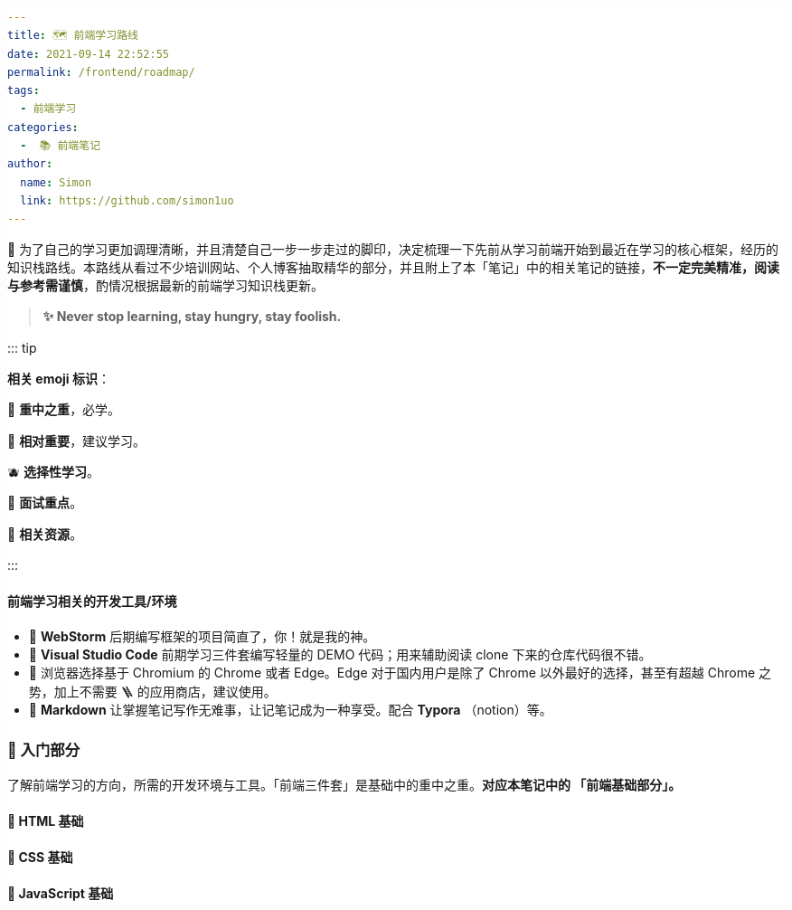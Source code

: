 ```yaml
---
title: 🗺 前端学习路线
date: 2021-09-14 22:52:55
permalink: /frontend/roadmap/
tags: 
  - 前端学习
categories: 
  -  📚 前端笔记
author: 
  name: Simon
  link: https://github.com/simon1uo
---
```




👣 为了自己的学习更加调理清晰，并且清楚自己一步一步走过的脚印，决定梳理一下先前从学习前端开始到最近在学习的核心框架，经历的知识栈路线。本路线从看过不少培训网站、个人博客抽取精华的部分，并且附上了本「笔记」中的相关笔记的链接，**不一定完美精准，阅读与参考需谨慎**，酌情况根据最新的前端学习知识栈更新。

>  **✨ Never stop learning, stay hungry, stay foolish.** 



::: tip

**相关 emoji 标识**：

🍎 **重中之重**，必学。

🍏 **相对重要**，建议学习。

🫐 **选择性学习**。

🥕 **面试重点**。

🍞 **相关资源**。

::: 

#### 前端学习相关的开发工具/环境

+ 🍎 **WebStorm** 后期编写框架的项目简直了，你！就是我的神。
+ 🍎 **Visual Studio Code** 前期学习三件套编写轻量的 DEMO 代码；用来辅助阅读 clone 下来的仓库代码很不错。
+ 🍏 浏览器选择基于 Chromium 的 Chrome 或者 Edge。Edge 对于国内用户是除了 Chrome 以外最好的选择，甚至有超越 Chrome 之势，加上不需要 🪜 的应用商店，建议使用。
+ 🍎 **Markdown** 让掌握笔记写作无难事，让记笔记成为一种享受。配合 **Typora** （notion）等。




### 🚶 入门部分

了解前端学习的方向，所需的开发环境与工具。「前端三件套」是基础中的重中之重。**对应本笔记中的 「前端基础部分」。**

#### 🍎 **HTML 基础**

#### 🍎 **CSS 基础**

#### 🍎 **JavaScript 基础**
